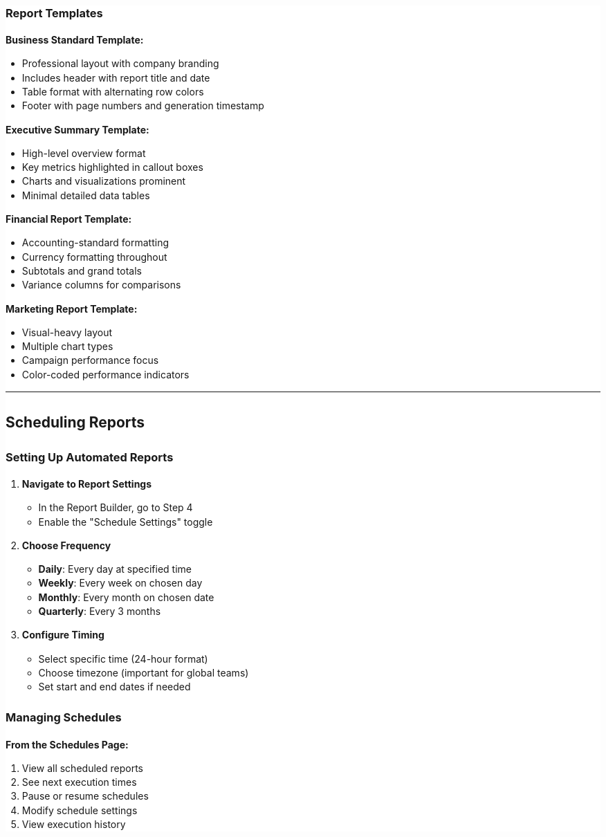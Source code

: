 ### Report Templates

**Business Standard Template:**
- Professional layout with company branding
- Includes header with report title and date
- Table format with alternating row colors
- Footer with page numbers and generation timestamp

**Executive Summary Template:**
- High-level overview format
- Key metrics highlighted in callout boxes
- Charts and visualizations prominent
- Minimal detailed data tables

**Financial Report Template:**
- Accounting-standard formatting
- Currency formatting throughout
- Subtotals and grand totals
- Variance columns for comparisons

**Marketing Report Template:**
- Visual-heavy layout
- Multiple chart types
- Campaign performance focus
- Color-coded performance indicators

---

## Scheduling Reports

### Setting Up Automated Reports

1. **Navigate to Report Settings**
   - In the Report Builder, go to Step 4
   - Enable the "Schedule Settings" toggle

2. **Choose Frequency**
   - **Daily**: Every day at specified time
   - **Weekly**: Every week on chosen day
   - **Monthly**: Every month on chosen date
   - **Quarterly**: Every 3 months

3. **Configure Timing**
   - Select specific time (24-hour format)
   - Choose timezone (important for global teams)
   - Set start and end dates if needed

### Managing Schedules

**From the Schedules Page:**
1. View all scheduled reports
2. See next execution times
3. Pause or resume schedules
4. Modify schedule settings
5. View execution history
